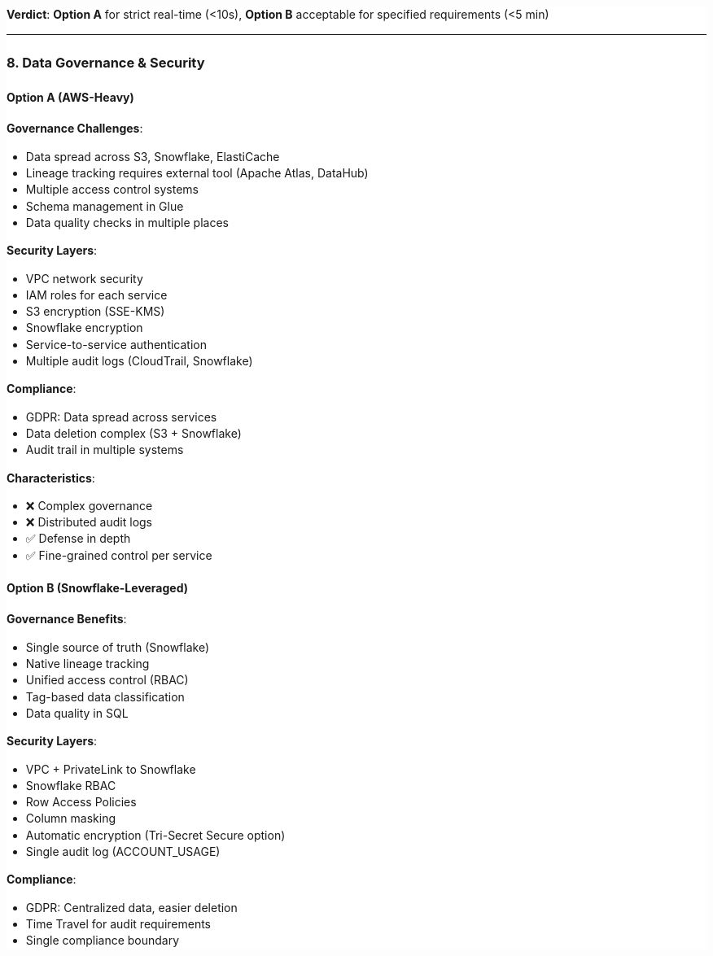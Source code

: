 **Verdict**: **Option A** for strict real-time (<10s), **Option B** acceptable for specified requirements (<5 min)

---

### 8. Data Governance & Security

#### Option A (AWS-Heavy)

**Governance Challenges**:
- Data spread across S3, Snowflake, ElastiCache
- Lineage tracking requires external tool (Apache Atlas, DataHub)
- Multiple access control systems
- Schema management in Glue
- Data quality checks in multiple places

**Security Layers**:
- VPC network security
- IAM roles for each service
- S3 encryption (SSE-KMS)
- Snowflake encryption
- Service-to-service authentication
- Multiple audit logs (CloudTrail, Snowflake)

**Compliance**:
- GDPR: Data spread across services
- Data deletion complex (S3 + Snowflake)
- Audit trail in multiple systems

**Characteristics**:
- ❌ Complex governance
- ❌ Distributed audit logs
- ✅ Defense in depth
- ✅ Fine-grained control per service

#### Option B (Snowflake-Leveraged)

**Governance Benefits**:
- Single source of truth (Snowflake)
- Native lineage tracking
- Unified access control (RBAC)
- Tag-based data classification
- Data quality in SQL

**Security Layers**:
- VPC + PrivateLink to Snowflake
- Snowflake RBAC
- Row Access Policies
- Column masking
- Automatic encryption (Tri-Secret Secure option)
- Single audit log (ACCOUNT_USAGE)

**Compliance**:
- GDPR: Centralized data, easier deletion
- Time Travel for audit requirements
- Single compliance boundary
